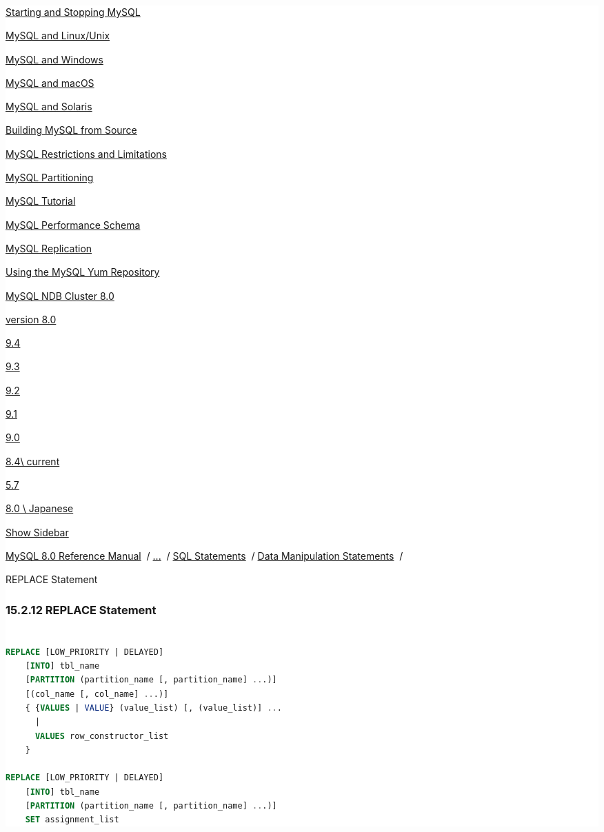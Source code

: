 [Starting and Stopping MySQL](https://dev.mysql.com/doc/mysql-startstop-excerpt/8.0/en/)

[MySQL and Linux/Unix](https://dev.mysql.com/doc/mysql-linuxunix-excerpt/8.0/en/)

[MySQL and Windows](https://dev.mysql.com/doc/mysql-windows-excerpt/8.0/en/)

[MySQL and macOS](https://dev.mysql.com/doc/mysql-macos-excerpt/8.0/en/)

[MySQL and Solaris](https://dev.mysql.com/doc/mysql-solaris-excerpt/8.0/en/)

[Building MySQL from Source](https://dev.mysql.com/doc/mysql-sourcebuild-excerpt/8.0/en/)

[MySQL Restrictions and Limitations](https://dev.mysql.com/doc/mysql-reslimits-excerpt/8.0/en/)

[MySQL Partitioning](https://dev.mysql.com/doc/mysql-partitioning-excerpt/8.0/en/)

[MySQL Tutorial](https://dev.mysql.com/doc/mysql-tutorial-excerpt/8.0/en/)

[MySQL Performance Schema](https://dev.mysql.com/doc/mysql-perfschema-excerpt/8.0/en/)

[MySQL Replication](https://dev.mysql.com/doc/mysql-replication-excerpt/8.0/en/)

[Using the MySQL Yum Repository](https://dev.mysql.com/doc/mysql-repo-excerpt/8.0/en/)

[MySQL NDB Cluster 8.0](https://dev.mysql.com/doc/mysql-cluster-excerpt/8.0/en/)

[version 8.0](https://dev.mysql.com/doc/refman/8.0/en/replace.html)

[9.4](https://dev.mysql.com/doc/refman/9.4/en/replace.html)

[9.3](https://dev.mysql.com/doc/refman/9.3/en/replace.html)

[9.2](https://dev.mysql.com/doc/refman/9.2/en/replace.html)

[9.1](https://dev.mysql.com/doc/refman/9.1/en/replace.html)

[9.0](https://dev.mysql.com/doc/refman/9.0/en/replace.html)

[8.4\\
current](https://dev.mysql.com/doc/refman/8.4/en/replace.html)

[5.7](https://dev.mysql.com/doc/refman/5.7/en/replace.html)

[8.0 \\
Japanese](https://dev.mysql.com/doc/refman/8.0/ja/replace.html)

[Show Sidebar](https://dev.mysql.com/doc/refman/8.0/en/replace.html "Show Sidebar")

[MySQL 8.0 Reference Manual](https://dev.mysql.com/doc/refman/8.0/en/)  /
[...](https://dev.mysql.com/doc/refman/8.0/en/replace.html)  / [SQL Statements](https://dev.mysql.com/doc/refman/8.0/en/sql-statements.html)  /
[Data Manipulation Statements](https://dev.mysql.com/doc/refman/8.0/en/sql-data-manipulation-statements.html)  /

REPLACE Statement


### 15.2.12 REPLACE Statement

``` sql

REPLACE [LOW_PRIORITY | DELAYED]
    [INTO] tbl_name
    [PARTITION (partition_name [, partition_name] ...)]
    [(col_name [, col_name] ...)]
    { {VALUES | VALUE} (value_list) [, (value_list)] ...
      |
      VALUES row_constructor_list
    }

REPLACE [LOW_PRIORITY | DELAYED]
    [INTO] tbl_name
    [PARTITION (partition_name [, partition_name] ...)]
    SET assignment_list

```